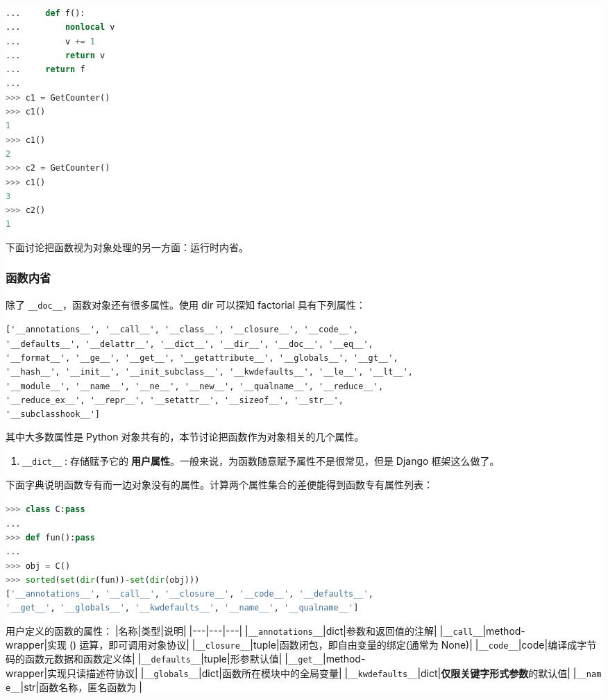 ```python
...     def f():
...         nonlocal v
...         v += 1
...         return v
...     return f
... 
>>> c1 = GetCounter()
>>> c1()
1
>>> c1()
2
>>> c2 = GetCounter()
>>> c1()
3
>>> c2()
1
```

下面讨论把函数视为对象处理的另一方面：运行时内省。

### 函数内省

除了 `__doc__`，函数对象还有很多属性。使用 dir 可以探知 factorial 具有下列属性：
```
['__annotations__', '__call__', '__class__', '__closure__', '__code__', 
'__defaults__', '__delattr__', '__dict__', '__dir__', '__doc__', '__eq__', 
'__format__', '__ge__', '__get__', '__getattribute__', '__globals__', '__gt__', 
'__hash__', '__init__', '__init_subclass__', '__kwdefaults__', '__le__', '__lt__', 
'__module__', '__name__', '__ne__', '__new__', '__qualname__', '__reduce__', 
'__reduce_ex__', '__repr__', '__setattr__', '__sizeof__', '__str__', 
'__subclasshook__']
```
其中大多数属性是 Python 对象共有的，本节讨论把函数作为对象相关的几个属性。

1. `__dict__` : 存储赋予它的 **用户属性**。一般来说，为函数随意赋予属性不是很常见，但是 Django 框架这么做了。

下面字典说明函数专有而一边对象没有的属性。计算两个属性集合的差便能得到函数专有属性列表：
```python
>>> class C:pass
... 
>>> def fun():pass
... 
>>> obj = C()
>>> sorted(set(dir(fun))-set(dir(obj)))
['__annotations__', '__call__', '__closure__', '__code__', '__defaults__', 
'__get__', '__globals__', '__kwdefaults__', '__name__', '__qualname__']
```
用户定义的函数的属性：
|名称|类型|说明|
|---|---|---|
|`__annotations__`|dict|参数和返回值的注解|
|`__call__`|method-<br>wrapper|实现 () 运算，即可调用对象协议|
|`__closure__`|tuple|函数闭包，即自由变量的绑定(通常为 None)|
|`__code__`|code|编译成字节码的函数元数据和函数定义体|
|`__defaults__`|tuple|形参默认值|
|`__get__`|method-<br>wrapper|实现只读描述符协议|
|`__globals__`|dict|函数所在模块中的全局变量|
|`__kwdefaults__`|dict|**仅限关键字形式参数**的默认值|
|`__name__`|str|函数名称，匿名函数为 <lambda>|